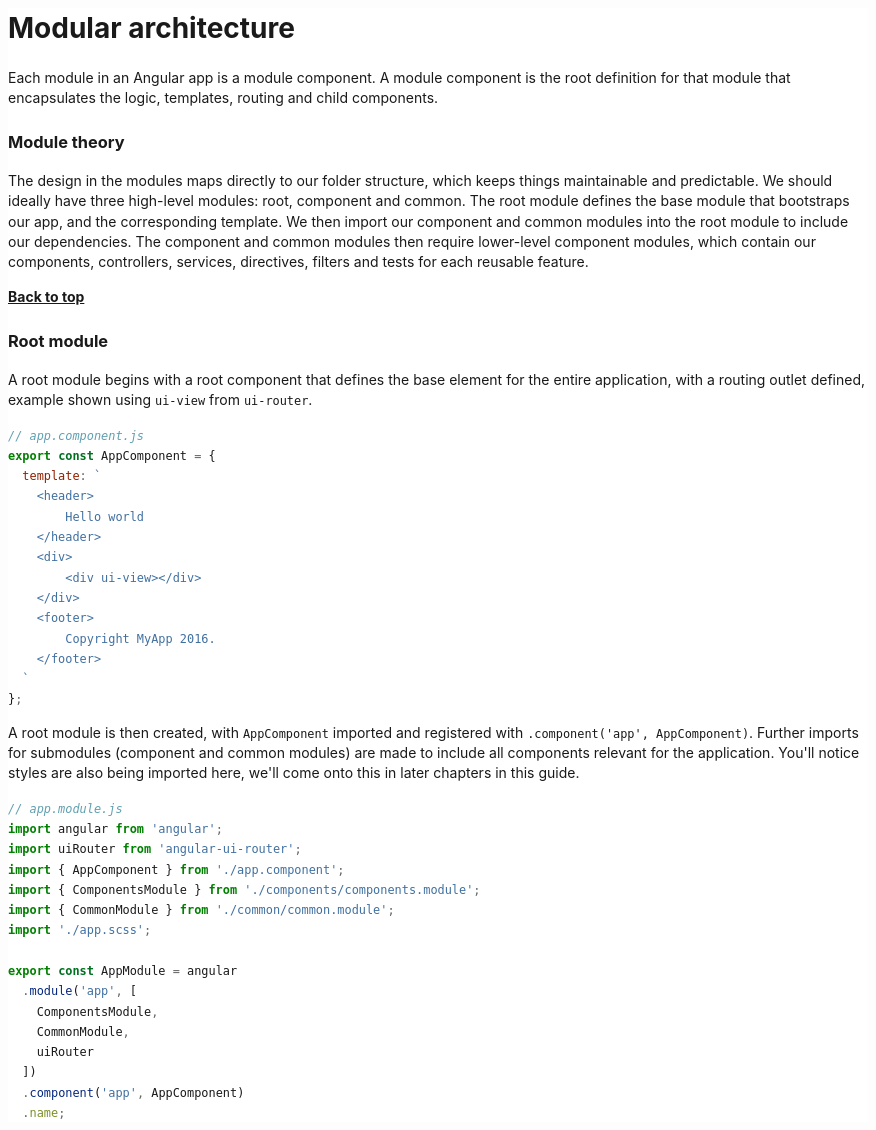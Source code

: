 # Modular architecture

Each module in an Angular app is a module component. A module component is the root definition for that module that encapsulates the logic, templates, routing and child components.

### Module theory

The design in the modules maps directly to our folder structure, which keeps things maintainable and predictable. We should ideally have three high-level modules: root, component and common. The root module defines the base module that bootstraps our app, and the corresponding template. We then import our component and common modules into the root module to include our dependencies. The component and common modules then require lower-level component modules, which contain our components, controllers, services, directives, filters and tests for each reusable feature.

**[Back to top](#table-of-contents)**

### Root module

A root module begins with a root component that defines the base element for the entire application, with a routing outlet defined, example shown using `ui-view` from `ui-router`.

```js
// app.component.js
export const AppComponent = {
  template: `
    <header>
        Hello world
    </header>
    <div>
        <div ui-view></div>
    </div>
    <footer>
        Copyright MyApp 2016.
    </footer>
  `
};
```

A root module is then created, with `AppComponent` imported and registered with `.component('app', AppComponent)`. Further imports for submodules (component and common modules) are made to include all components relevant for the application. You'll notice styles are also being imported here, we'll come onto this in later chapters in this guide.

```js
// app.module.js
import angular from 'angular';
import uiRouter from 'angular-ui-router';
import { AppComponent } from './app.component';
import { ComponentsModule } from './components/components.module';
import { CommonModule } from './common/common.module';
import './app.scss';

export const AppModule = angular
  .module('app', [
    ComponentsModule,
    CommonModule,
    uiRouter
  ])
  .component('app', AppComponent)
  .name;
```
